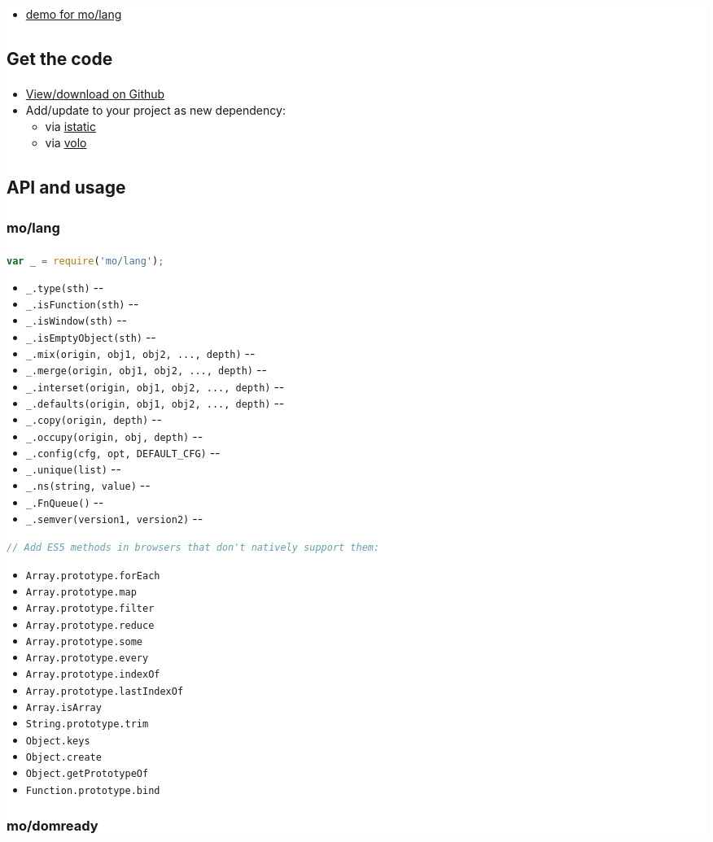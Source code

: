* [demo for mo/lang](http://ozjs.org/mo/examples/lang)

## Get the code

* [View/download on Github](https://github.com/dexteryy/moui/blob/master/)
* Add/update to your project as new dependency:
    * via [istatic](https://github.com/mockee/istatic.git)
    * via [volo](https://github.com/volojs/volo)

## API and usage

### mo/lang

```javascript 
var _ = require('mo/lang');
```

* `_.type(sth)` -- 
* `_.isFunction(sth)` -- 
* `_.isWindow(sth)` -- 
* `_.isEmptyObject(sth)` -- 
* `_.mix(origin, obj1, obj2, ..., depth)` -- 
* `_.merge(origin, obj1, obj2, ..., depth)` -- 
* `_.interset(origin, obj1, obj2, ..., depth)` -- 
* `_.defaults(origin, obj1, obj2, ..., depth)` -- 
* `_.copy(origin, depth)` -- 
* `_.occupy(origin, obj, depth)` -- 
* `_.config(cfg, opt, DEFAULT_CFG)` -- 
* `_.unique(list)` -- 
* `_.ns(string, value)` -- 
* `_.FnQueue()` -- 
* `_.semver(version1, version2)` -- 

```javascript 
// Add ES5 methods in browsers that don't natively support them:
```

* `Array.prototype.forEach`
* `Array.prototype.map`
* `Array.prototype.filter`
* `Array.prototype.reduce`
* `Array.prototype.some`
* `Array.prototype.every`
* `Array.prototype.indexOf`
* `Array.prototype.lastIndexOf`
* `Array.isArray`
* `String.prototype.trim`
* `Object.keys`
* `Object.create`
* `Object.getPrototypeOf`
* `Function.prototype.bind`

### mo/domready
